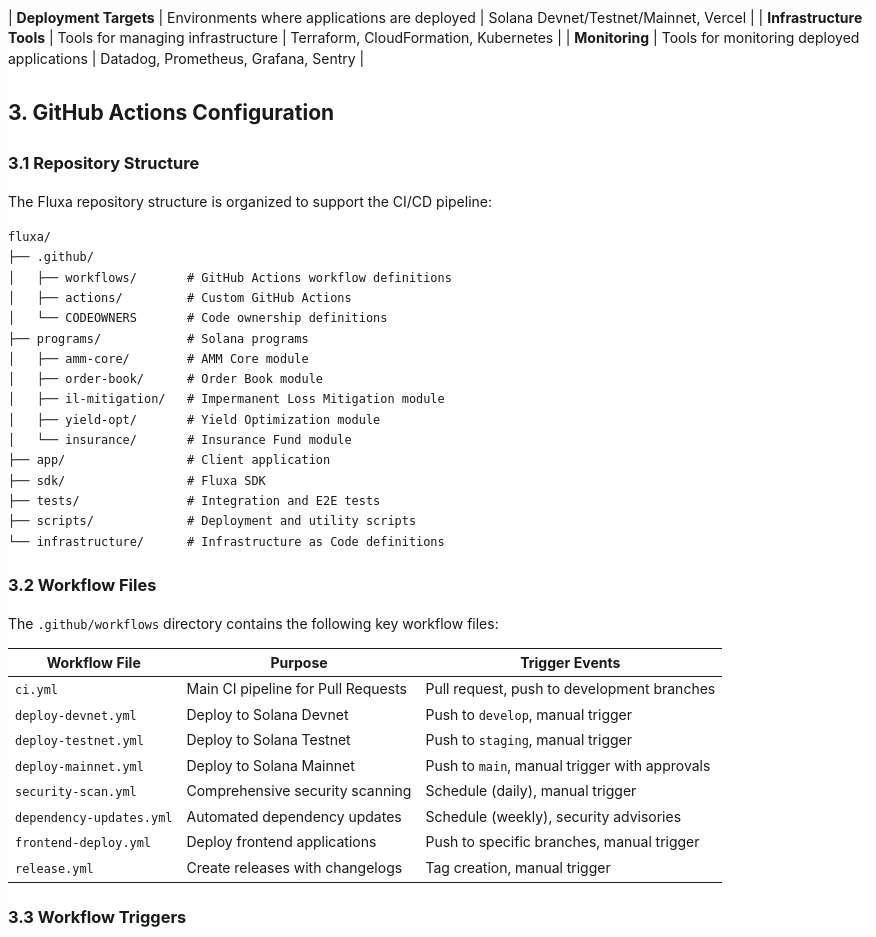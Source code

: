 | **Deployment Targets**   | Environments where applications are deployed          | Solana Devnet/Testnet/Mainnet, Vercel     |
| **Infrastructure Tools** | Tools for managing infrastructure                     | Terraform, CloudFormation, Kubernetes     |
| **Monitoring**           | Tools for monitoring deployed applications            | Datadog, Prometheus, Grafana, Sentry      |

## 3. GitHub Actions Configuration

### 3.1 Repository Structure

The Fluxa repository structure is organized to support the CI/CD pipeline:

```
fluxa/
├── .github/
│   ├── workflows/       # GitHub Actions workflow definitions
│   ├── actions/         # Custom GitHub Actions
│   └── CODEOWNERS       # Code ownership definitions
├── programs/            # Solana programs
│   ├── amm-core/        # AMM Core module
│   ├── order-book/      # Order Book module
│   ├── il-mitigation/   # Impermanent Loss Mitigation module
│   ├── yield-opt/       # Yield Optimization module
│   └── insurance/       # Insurance Fund module
├── app/                 # Client application
├── sdk/                 # Fluxa SDK
├── tests/               # Integration and E2E tests
├── scripts/             # Deployment and utility scripts
└── infrastructure/      # Infrastructure as Code definitions
```

### 3.2 Workflow Files

The `.github/workflows` directory contains the following key workflow files:

| Workflow File            | Purpose                            | Trigger Events                                |
| ------------------------ | ---------------------------------- | --------------------------------------------- |
| `ci.yml`                 | Main CI pipeline for Pull Requests | Pull request, push to development branches    |
| `deploy-devnet.yml`      | Deploy to Solana Devnet            | Push to `develop`, manual trigger             |
| `deploy-testnet.yml`     | Deploy to Solana Testnet           | Push to `staging`, manual trigger             |
| `deploy-mainnet.yml`     | Deploy to Solana Mainnet           | Push to `main`, manual trigger with approvals |
| `security-scan.yml`      | Comprehensive security scanning    | Schedule (daily), manual trigger              |
| `dependency-updates.yml` | Automated dependency updates       | Schedule (weekly), security advisories        |
| `frontend-deploy.yml`    | Deploy frontend applications       | Push to specific branches, manual trigger     |
| `release.yml`            | Create releases with changelogs    | Tag creation, manual trigger                  |

### 3.3 Workflow Triggers
